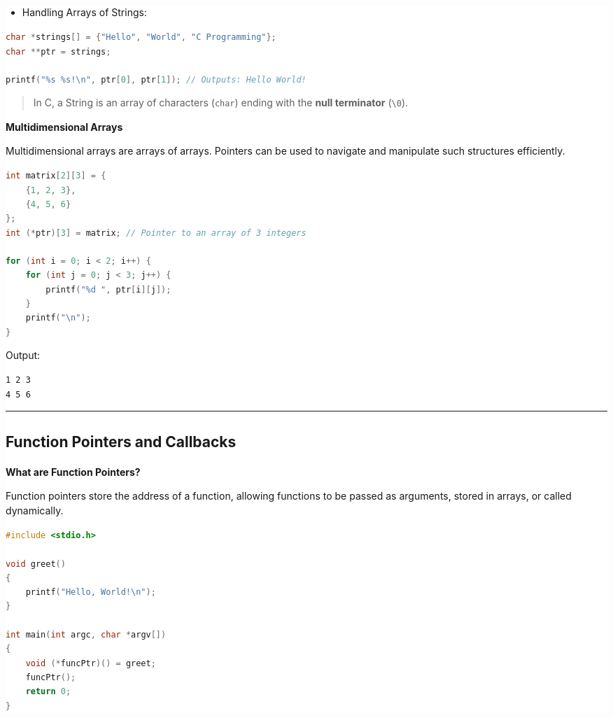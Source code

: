 
- Handling Arrays of Strings:
```c
char *strings[] = {"Hello", "World", "C Programming"};
char **ptr = strings;

printf("%s %s!\n", ptr[0], ptr[1]); // Outputs: Hello World!
```

> In C, a String is an array of characters (`char`) ending with the **null terminator** (`\0`).


**Multidimensional Arrays**

Multidimensional arrays are arrays of arrays. Pointers can be used to navigate and manipulate such structures efficiently.

```c
int matrix[2][3] = {
    {1, 2, 3},
    {4, 5, 6}
};
int (*ptr)[3] = matrix; // Pointer to an array of 3 integers

for (int i = 0; i < 2; i++) {
    for (int j = 0; j < 3; j++) {
        printf("%d ", ptr[i][j]);
    }
    printf("\n");
}
```

Output:

```bash
1 2 3 
4 5 6 
```


****
## Function Pointers and Callbacks

**What are Function Pointers?**

Function pointers store the address of a function, allowing functions to be passed as arguments, stored in arrays, or called dynamically.

```c
#include <stdio.h>

void greet() 
{
    printf("Hello, World!\n");
}

int main(int argc, char *argv[]) 
{
    void (*funcPtr)() = greet;
    funcPtr();
    return 0;
}
```
